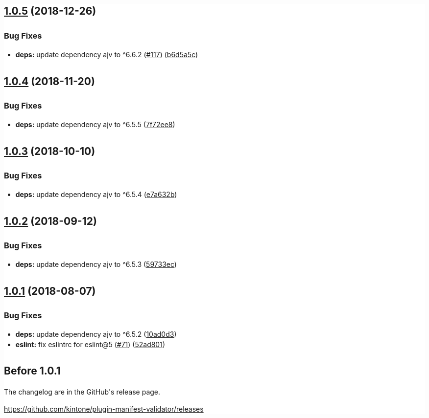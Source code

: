 <a name="1.0.5"></a>

## [1.0.5](https://github.com/kintone/plugin-manifest-validator/compare/v1.0.4...v1.0.5) (2018-12-26)

### Bug Fixes

- **deps:** update dependency ajv to ^6.6.2 ([#117](https://github.com/kintone/plugin-manifest-validator/issues/117)) ([b6d5a5c](https://github.com/kintone/plugin-manifest-validator/commit/b6d5a5c))

<a name="1.0.4"></a>

## [1.0.4](https://github.com/kintone/plugin-manifest-validator/compare/v1.0.3...v1.0.4) (2018-11-20)

### Bug Fixes

- **deps:** update dependency ajv to ^6.5.5 ([7f72ee8](https://github.com/kintone/plugin-manifest-validator/commit/7f72ee8))

<a name="1.0.3"></a>

## [1.0.3](https://github.com/kintone/plugin-manifest-validator/compare/v1.0.2...v1.0.3) (2018-10-10)

### Bug Fixes

- **deps:** update dependency ajv to ^6.5.4 ([e7a632b](https://github.com/kintone/plugin-manifest-validator/commit/e7a632b))

<a name="1.0.2"></a>

## [1.0.2](https://github.com/kintone/plugin-manifest-validator/compare/v1.0.1...v1.0.2) (2018-09-12)

### Bug Fixes

- **deps:** update dependency ajv to ^6.5.3 ([59733ec](https://github.com/kintone/plugin-manifest-validator/commit/59733ec))

<a name="1.0.1"></a>

## [1.0.1](https://github.com/kintone/plugin-manifest-validator/compare/v1.0.0...v1.0.1) (2018-08-07)

### Bug Fixes

- **deps:** update dependency ajv to ^6.5.2 ([10ad0d3](https://github.com/kintone/plugin-manifest-validator/commit/10ad0d3))
- **eslint:** fix eslintrc for eslint@5 ([#71](https://github.com/kintone/plugin-manifest-validator/issues/71)) ([52ad801](https://github.com/kintone/plugin-manifest-validator/commit/52ad801))

## Before 1.0.1

The changelog are in the GitHub's release page.

https://github.com/kintone/plugin-manifest-validator/releases
